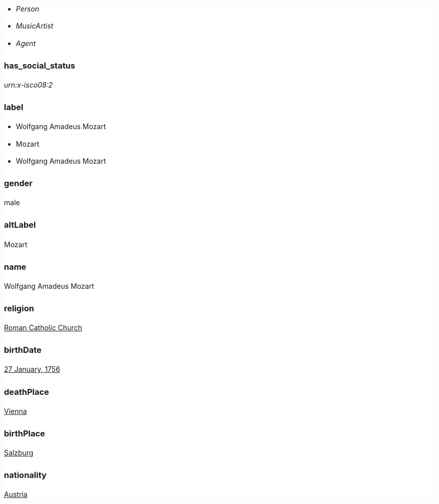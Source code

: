  - *Person*

 - *MusicArtist*

 - *Agent*

### has_social_status


*urn:x-isco08:2*

### label

 - Wolfgang Amadeus Mozart

 - Mozart

 - Wolfgang Amadeus Mozart

### gender


male

### altLabel


Mozart

### name


Wolfgang Amadeus Mozart

### religion


[Roman Catholic Church](#Roman-Catholic-Church)

### birthDate


[27 January, 1756](#27-January-1756)

### deathPlace


[Vienna](#Vienna)

### birthPlace


[Salzburg](#Salzburg)

### nationality


[Austria](#Austria)
